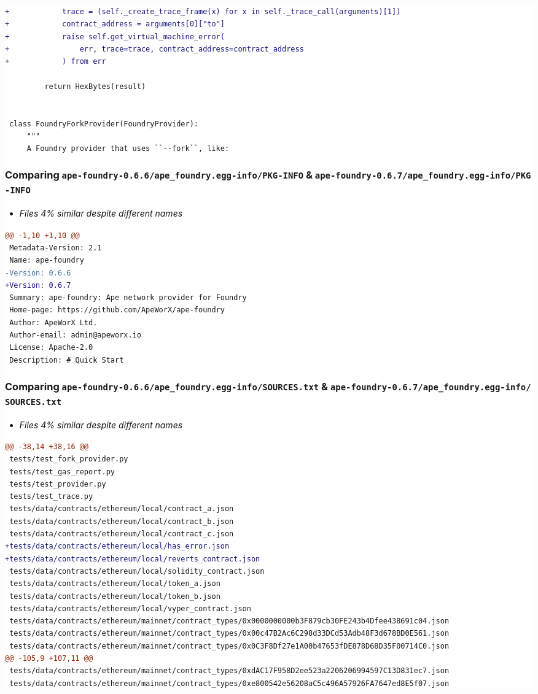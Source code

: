 ```diff
+            trace = (self._create_trace_frame(x) for x in self._trace_call(arguments)[1])
+            contract_address = arguments[0]["to"]
+            raise self.get_virtual_machine_error(
+                err, trace=trace, contract_address=contract_address
+            ) from err
 
         return HexBytes(result)
 
 
 class FoundryForkProvider(FoundryProvider):
     """
     A Foundry provider that uses ``--fork``, like:
```

### Comparing `ape-foundry-0.6.6/ape_foundry.egg-info/PKG-INFO` & `ape-foundry-0.6.7/ape_foundry.egg-info/PKG-INFO`

 * *Files 4% similar despite different names*

```diff
@@ -1,10 +1,10 @@
 Metadata-Version: 2.1
 Name: ape-foundry
-Version: 0.6.6
+Version: 0.6.7
 Summary: ape-foundry: Ape network provider for Foundry
 Home-page: https://github.com/ApeWorX/ape-foundry
 Author: ApeWorX Ltd.
 Author-email: admin@apeworx.io
 License: Apache-2.0
 Description: # Quick Start
```

### Comparing `ape-foundry-0.6.6/ape_foundry.egg-info/SOURCES.txt` & `ape-foundry-0.6.7/ape_foundry.egg-info/SOURCES.txt`

 * *Files 4% similar despite different names*

```diff
@@ -38,14 +38,16 @@
 tests/test_fork_provider.py
 tests/test_gas_report.py
 tests/test_provider.py
 tests/test_trace.py
 tests/data/contracts/ethereum/local/contract_a.json
 tests/data/contracts/ethereum/local/contract_b.json
 tests/data/contracts/ethereum/local/contract_c.json
+tests/data/contracts/ethereum/local/has_error.json
+tests/data/contracts/ethereum/local/reverts_contract.json
 tests/data/contracts/ethereum/local/solidity_contract.json
 tests/data/contracts/ethereum/local/token_a.json
 tests/data/contracts/ethereum/local/token_b.json
 tests/data/contracts/ethereum/local/vyper_contract.json
 tests/data/contracts/ethereum/mainnet/contract_types/0x0000000000b3F879cb30FE243b4Dfee438691c04.json
 tests/data/contracts/ethereum/mainnet/contract_types/0x00c47B2Ac6C298d33DCd53Adb48F3d678BD0E561.json
 tests/data/contracts/ethereum/mainnet/contract_types/0x0C3F8Df27e1A00b47653fDE878D68D35F00714C0.json
@@ -105,9 +107,11 @@
 tests/data/contracts/ethereum/mainnet/contract_types/0xdAC17F958D2ee523a2206206994597C13D831ec7.json
 tests/data/contracts/ethereum/mainnet/contract_types/0xe800542e56208aC5c496A57926FA7647ed8E5f07.json
```